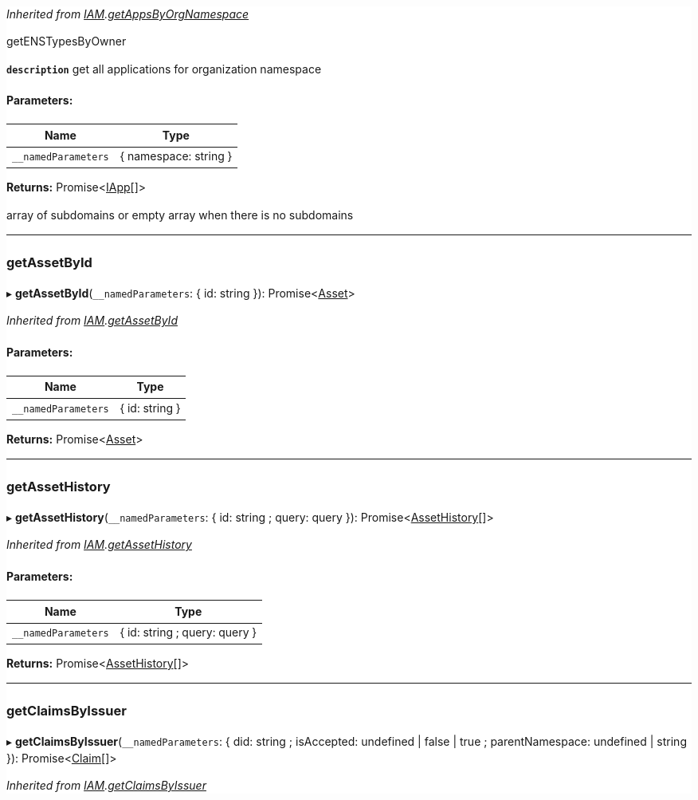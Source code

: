 *Inherited from [IAM](iam.md).[getAppsByOrgNamespace](iam.md#getappsbyorgnamespace)*

getENSTypesByOwner

**`description`** get all applications for organization namespace

#### Parameters:

Name | Type |
------ | ------ |
`__namedParameters` | { namespace: string  } |

**Returns:** Promise\<[IApp](../interfaces/iapp.md)[]>

array of subdomains or empty array when there is no subdomains

___

### getAssetById

▸ **getAssetById**(`__namedParameters`: { id: string  }): Promise\<[Asset](../interfaces/asset.md)>

*Inherited from [IAM](iam.md).[getAssetById](iam.md#getassetbyid)*

#### Parameters:

Name | Type |
------ | ------ |
`__namedParameters` | { id: string  } |

**Returns:** Promise\<[Asset](../interfaces/asset.md)>

___

### getAssetHistory

▸ **getAssetHistory**(`__namedParameters`: { id: string ; query: query  }): Promise\<[AssetHistory](../interfaces/assethistory.md)[]>

*Inherited from [IAM](iam.md).[getAssetHistory](iam.md#getassethistory)*

#### Parameters:

Name | Type |
------ | ------ |
`__namedParameters` | { id: string ; query: query  } |

**Returns:** Promise\<[AssetHistory](../interfaces/assethistory.md)[]>

___

### getClaimsByIssuer

▸ **getClaimsByIssuer**(`__namedParameters`: { did: string ; isAccepted: undefined \| false \| true ; parentNamespace: undefined \| string  }): Promise\<[Claim](../interfaces/claim.md)[]>

*Inherited from [IAM](iam.md).[getClaimsByIssuer](iam.md#getclaimsbyissuer)*
